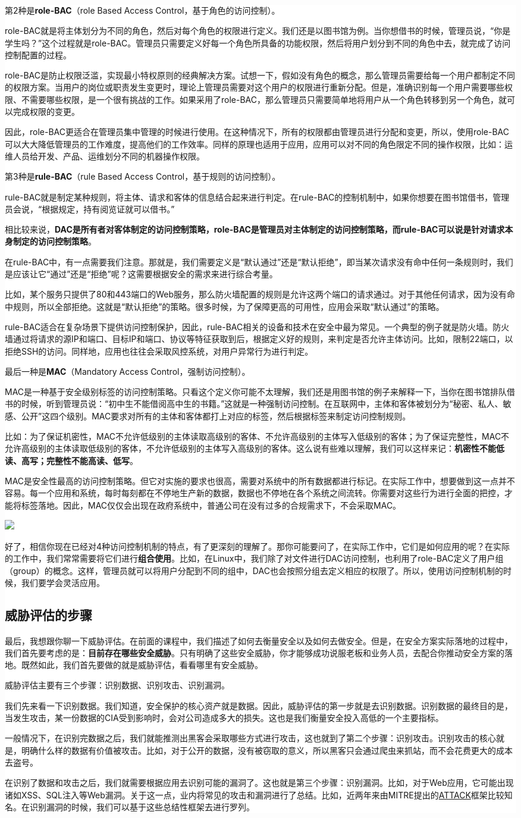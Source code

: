 第2种是**role-BAC**（role Based Access Control，基于角色的访问控制）。

role-BAC就是将主体划分为不同的角色，然后对每个角色的权限进行定义。我们还是以图书馆为例。当你想借书的时候，管理员说，“你是学生吗？”这个过程就是role-BAC。管理员只需要定义好每一个角色所具备的功能权限，然后将用户划分到不同的角色中去，就完成了访问控制配置的过程。

role-BAC是防止权限泛滥，实现最小特权原则的经典解决方案。试想一下，假如没有角色的概念，那么管理员需要给每一个用户都制定不同的权限方案。当用户的岗位或职责发生变更时，理论上管理员需要对这个用户的权限进行重新分配。但是，准确识别每一个用户需要哪些权限、不需要哪些权限，是一个很有挑战的工作。如果采用了role-BAC，那么管理员只需要简单地将用户从一个角色转移到另一个角色，就可以完成权限的变更。

因此，role-BAC更适合在管理员集中管理的时候进行使用。在这种情况下，所有的权限都由管理员进行分配和变更，所以，使用role-BAC可以大大降低管理员的工作难度，提高他们的工作效率。同样的原理也适用于应用，应用可以对不同的角色限定不同的操作权限，比如：运维人员给开发、产品、运维划分不同的机器操作权限。

第3种是**rule-BAC**（rule Based Access Control，基于规则的访问控制）。

rule-BAC就是制定某种规则，将主体、请求和客体的信息结合起来进行判定。在rule-BAC的控制机制中，如果你想要在图书馆借书，管理员会说，“根据规定，持有阅览证就可以借书。”

相比较来说，**DAC是所有者对客体制定的访问控制策略，role-BAC是管理员对主体制定的访问控制策略，而rule-BAC可以说是针对请求本身制定的访问控制策略**。

在rule-BAC中，有一点需要我们注意。那就是，我们需要定义是“默认通过”还是“默认拒绝”，即当某次请求没有命中任何一条规则时，我们是应该让它“通过”还是“拒绝”呢？这需要根据安全的需求来进行综合考量。

比如，某个服务只提供了80和443端口的Web服务，那么防火墙配置的规则是允许这两个端口的请求通过。对于其他任何请求，因为没有命中规则，所以全部拒绝。这就是“默认拒绝”的策略。很多时候，为了保障更高的可用性，应用会采取“默认通过”的策略。

rule-BAC适合在复杂场景下提供访问控制保护，因此，rule-BAC相关的设备和技术在安全中最为常见。一个典型的例子就是防火墙。防火墙通过将请求的源IP和端口、目标IP和端口、协议等特征获取到后，根据定义好的规则，来判定是否允许主体访问。比如，限制22端口，以拒绝SSH的访问。同样地，应用也往往会采取风控系统，对用户异常行为进行判定。

最后一种是**MAC**（Mandatory Access Control，强制访问控制）。

MAC是一种基于安全级别标签的访问控制策略。只看这个定义你可能不太理解，我们还是用图书馆的例子来解释一下，当你在图书馆排队借书的时候，听到管理员说：“初中生不能借阅高中生的书籍。”这就是一种强制访问控制。在互联网中，主体和客体被划分为“秘密、私人、敏感、公开”这四个级别。MAC要求对所有的主体和客体都打上对应的标签，然后根据标签来制定访问控制规则。

比如：为了保证机密性，MAC不允许低级别的主体读取高级别的客体、不允许高级别的主体写入低级别的客体；为了保证完整性，MAC不允许高级别的主体读取低级别的客体，不允许低级别的主体写入高级别的客体。这么说有些难以理解，我们可以这样来记：**机密性不能低读、高写；完整性不能高读、低写**。

MAC是安全性最高的访问控制策略。但它对实施的要求也很高，需要对系统中的所有数据都进行标记。在实际工作中，想要做到这一点并不容易。每一个应用和系统，每时每刻都在不停地生产新的数据，数据也不停地在各个系统之间流转。你需要对这些行为进行全面的把控，才能将标签落地。因此，MAC仅仅会出现在政府系统中，普通公司在没有过多的合规需求下，不会采取MAC。

![](assets/baaef20c451541ab9b9c729befed12d3.jpg)

好了，相信你现在已经对4种访问控制机制的特点，有了更深刻的理解了。那你可能要问了，在实际工作中，它们是如何应用的呢？在实际的工作中，我们常常需要将它们进行**组合使用**。比如，在Linux中，我们除了对文件进行DAC访问控制，也利用了role-BAC定义了用户组（group）的概念。这样，管理员就可以将用户分配到不同的组中，DAC也会按照分组去定义相应的权限了。所以，使用访问控制机制的时候，我们要学会灵活应用。

## 威胁评估的步骤

最后，我想跟你聊一下威胁评估。在前面的课程中，我们描述了如何去衡量安全以及如何去做安全。但是，在安全方案实际落地的过程中，我们首先要考虑的是：**目前存在哪些安全威胁**。只有明确了这些安全威胁，你才能够成功说服老板和业务人员，去配合你推动安全方案的落地。既然如此，我们首先要做的就是威胁评估，看看哪里有安全威胁。

威胁评估主要有三个步骤：识别数据、识别攻击、识别漏洞。

我们先来看一下识别数据。我们知道，安全保护的核心资产就是数据。因此，威胁评估的第一步就是去识别数据。识别数据的最终目的是，当发生攻击，某一份数据的CIA受到影响时，会对公司造成多大的损失。这也是我们衡量安全投入高低的一个主要指标。

一般情况下，在识别完数据之后，我们就能推测出黑客会采取哪些方式进行攻击，这也就到了第二个步骤：识别攻击。识别攻击的核心就是，明确什么样的数据有价值被攻击。比如，对于公开的数据，没有被窃取的意义，所以黑客只会通过爬虫来抓站，而不会花费更大的成本去盗号。

在识别了数据和攻击之后，我们就需要根据应用去识别可能的漏洞了。这也就是第三个步骤：识别漏洞。比如，对于Web应用，它可能出现诸如XSS、SQL注入等Web漏洞。关于这一点，业内将常见的攻击和漏洞进行了总结。比如，近两年来由MITRE提出的[ATTACK](https://attack.mitre.org)框架比较知名。在识别漏洞的时候，我们可以基于这些总结性框架去进行罗列。
